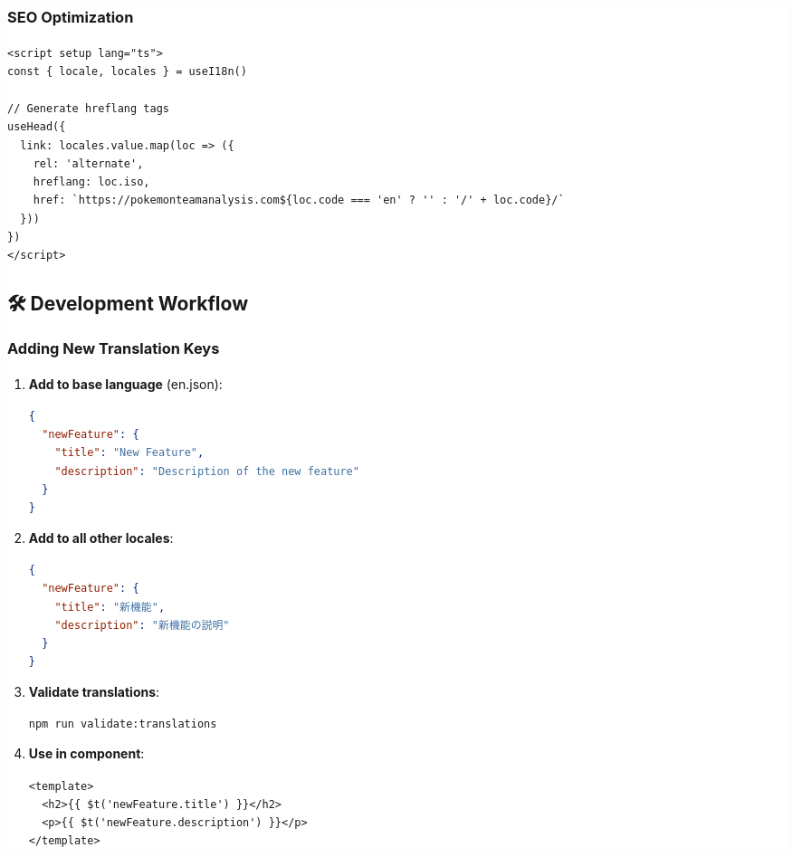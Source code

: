 ### SEO Optimization

```vue
<script setup lang="ts">
const { locale, locales } = useI18n()

// Generate hreflang tags
useHead({
  link: locales.value.map(loc => ({
    rel: 'alternate',
    hreflang: loc.iso,
    href: `https://pokemonteamanalysis.com${loc.code === 'en' ? '' : '/' + loc.code}/`
  }))
})
</script>
```

## 🛠️ Development Workflow

### Adding New Translation Keys

1. **Add to base language** (en.json):
   ```json
   {
     "newFeature": {
       "title": "New Feature",
       "description": "Description of the new feature"
     }
   }
   ```

2. **Add to all other locales**:
   ```json
   {
     "newFeature": {
       "title": "新機能",
       "description": "新機能の説明"
     }
   }
   ```

3. **Validate translations**:
   ```bash
   npm run validate:translations
   ```

4. **Use in component**:
   ```vue
   <template>
     <h2>{{ $t('newFeature.title') }}</h2>
     <p>{{ $t('newFeature.description') }}</p>
   </template>
   ```
